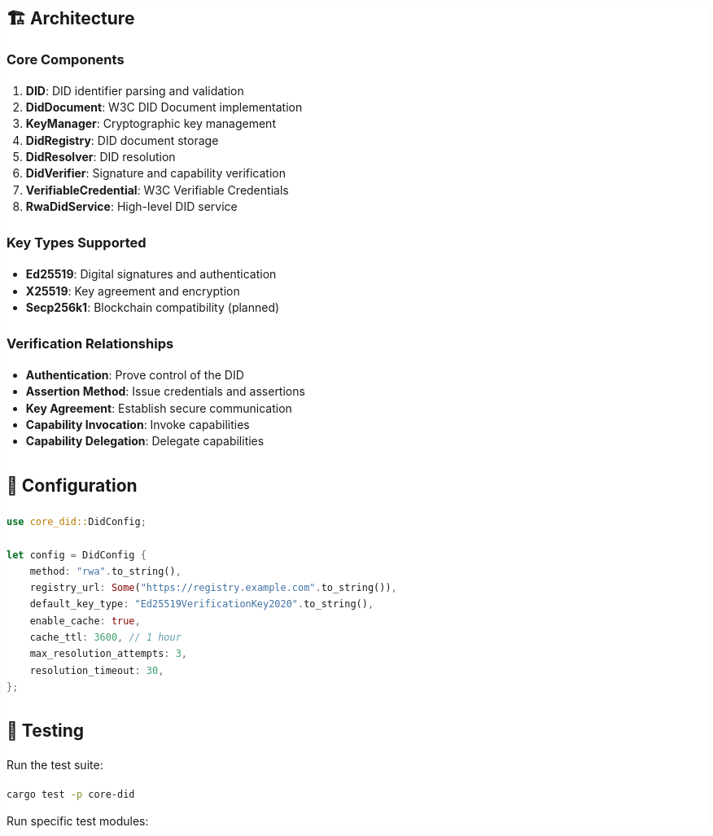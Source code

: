 ## 🏗️ Architecture

### Core Components

1. **DID**: DID identifier parsing and validation
2. **DidDocument**: W3C DID Document implementation
3. **KeyManager**: Cryptographic key management
4. **DidRegistry**: DID document storage
5. **DidResolver**: DID resolution
6. **DidVerifier**: Signature and capability verification
7. **VerifiableCredential**: W3C Verifiable Credentials
8. **RwaDidService**: High-level DID service

### Key Types Supported

- **Ed25519**: Digital signatures and authentication
- **X25519**: Key agreement and encryption
- **Secp256k1**: Blockchain compatibility (planned)

### Verification Relationships

- **Authentication**: Prove control of the DID
- **Assertion Method**: Issue credentials and assertions
- **Key Agreement**: Establish secure communication
- **Capability Invocation**: Invoke capabilities
- **Capability Delegation**: Delegate capabilities

## 🔧 Configuration

```rust
use core_did::DidConfig;

let config = DidConfig {
    method: "rwa".to_string(),
    registry_url: Some("https://registry.example.com".to_string()),
    default_key_type: "Ed25519VerificationKey2020".to_string(),
    enable_cache: true,
    cache_ttl: 3600, // 1 hour
    max_resolution_attempts: 3,
    resolution_timeout: 30,
};
```

## 🧪 Testing

Run the test suite:

```bash
cargo test -p core-did
```

Run specific test modules:
